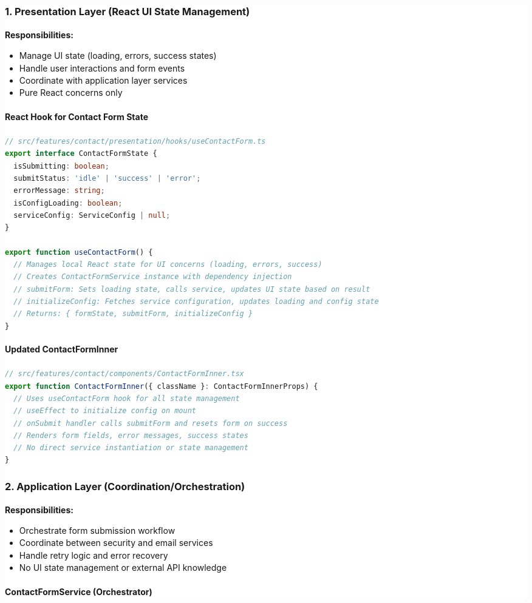 ### 1. Presentation Layer (React UI State Management)

**Responsibilities:**

- Manage UI state (loading, errors, success states)
- Handle user interactions and form events
- Coordinate with application layer services
- Pure React concerns only

#### React Hook for Contact Form State

```typescript
// src/features/contact/presentation/hooks/useContactForm.ts
export interface ContactFormState {
  isSubmitting: boolean;
  submitStatus: 'idle' | 'success' | 'error';
  errorMessage: string;
  isConfigLoading: boolean;
  serviceConfig: ServiceConfig | null;
}

export function useContactForm() {
  // Manages local React state for UI concerns (loading, errors, success)
  // Creates ContactFormService instance with dependency injection
  // submitForm: Sets loading state, calls service, updates UI state based on result
  // initializeConfig: Fetches service configuration, updates loading and config state
  // Returns: { formState, submitForm, initializeConfig }
}
```

#### Updated ContactFormInner

```typescript
// src/features/contact/components/ContactFormInner.tsx
export function ContactFormInner({ className }: ContactFormInnerProps) {
  // Uses useContactForm hook for all state management
  // useEffect to initialize config on mount
  // onSubmit handler calls submitForm and resets form on success
  // Renders form fields, error messages, success states
  // No direct service instantiation or state management
}
```

### 2. Application Layer (Coordination/Orchestration)

**Responsibilities:**

- Orchestrate form submission workflow
- Coordinate between security and email services
- Handle retry logic and error recovery
- No UI state management or external API knowledge

#### ContactFormService (Orchestrator)
